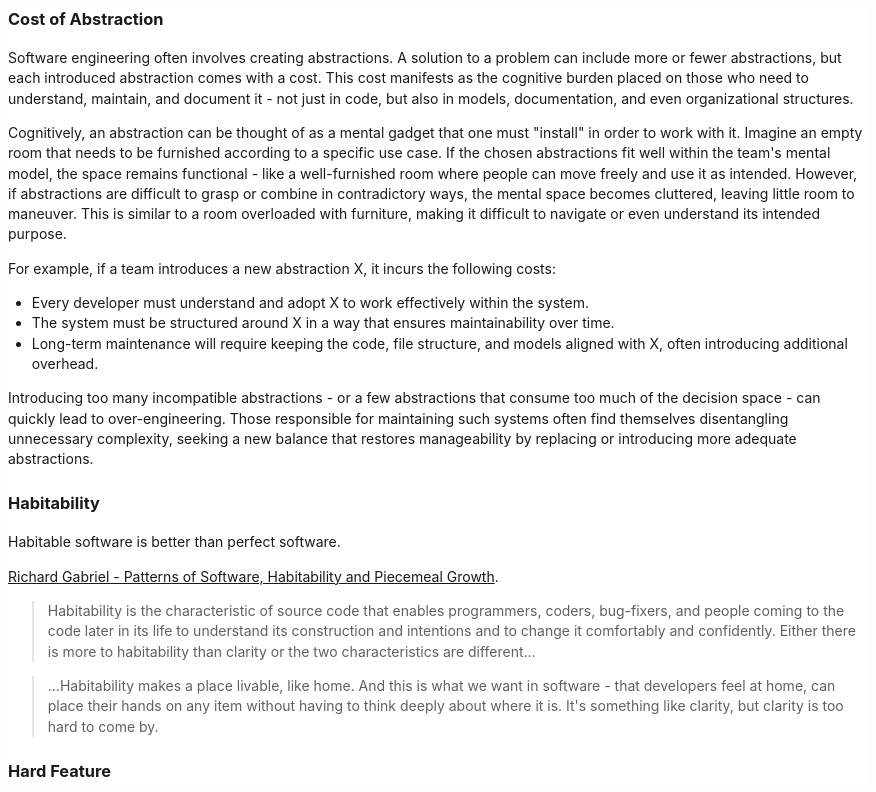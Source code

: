 ### Cost of Abstraction

Software engineering often involves creating abstractions. A solution to a
problem can include more or fewer abstractions, but each introduced abstraction
comes with a cost. This cost manifests as the cognitive burden placed on those
who need to understand, maintain, and document it - not just in code, but also
in models, documentation, and even organizational structures.

Cognitively, an abstraction can be thought of as a mental gadget that one must
"install" in order to work with it. Imagine an empty room that needs to be
furnished according to a specific use case. If the chosen abstractions fit well
within the team's mental model, the space remains functional - like a
well-furnished room where people can move freely and use it as intended.
However, if abstractions are difficult to grasp or combine in contradictory
ways, the mental space becomes cluttered, leaving little room to maneuver. This
is similar to a room overloaded with furniture, making it difficult to navigate
or even understand its intended purpose.

For example, if a team introduces a new abstraction X, it incurs the following
costs:

- Every developer must understand and adopt X to work effectively within the
  system.
- The system must be structured around X in a way that ensures maintainability
  over time.
- Long-term maintenance will require keeping the code, file structure, and
  models aligned with X, often introducing additional overhead.

Introducing too many incompatible abstractions - or a few abstractions that
consume too much of the decision space - can quickly lead to over-engineering.
Those responsible for maintaining such systems often find themselves
disentangling unnecessary complexity, seeking a new balance that restores
manageability by replacing or introducing more adequate abstractions.

### Habitability

Habitable software is better than perfect software.

[Richard Gabriel - Patterns of Software, Habitability and Piecemeal Growth](https://www.dreamsongs.com/Files/PatternsOfSoftware.pdf).

> Habitability is the characteristic of source code that enables programmers,
> coders, bug-fixers, and people coming to the code later in its life to
> understand its construction and intentions and to change it comfortably and
> confidently. Either there is more to habitability than clarity or the two
> characteristics are different...

> ...Habitability makes a place livable, like home. And this is what we want in
> software - that developers feel at home, can place their hands on any item
> without having to think deeply about where it is. It's something like clarity,
> but clarity is too hard to come by.

### Hard Feature
